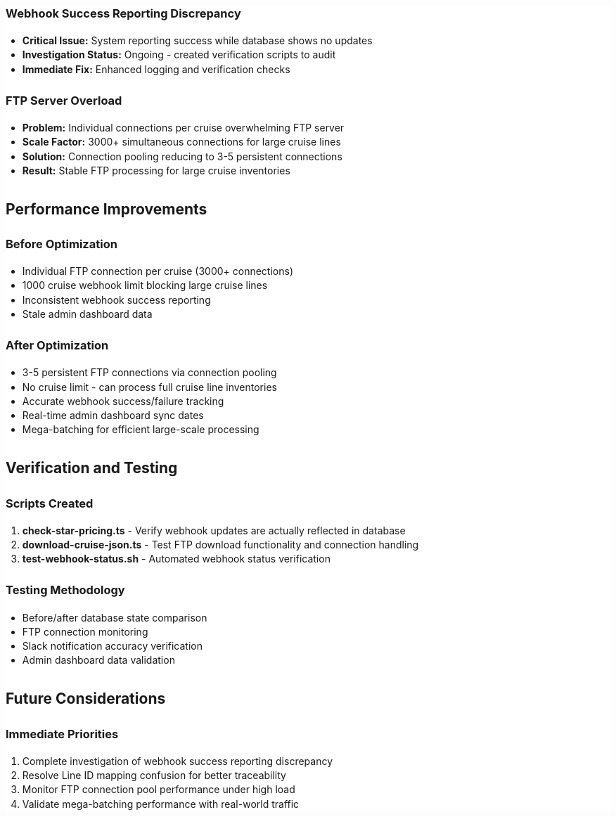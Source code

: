 ### Webhook Success Reporting Discrepancy
- **Critical Issue:** System reporting success while database shows no updates
- **Investigation Status:** Ongoing - created verification scripts to audit
- **Immediate Fix:** Enhanced logging and verification checks

### FTP Server Overload
- **Problem:** Individual connections per cruise overwhelming FTP server
- **Scale Factor:** 3000+ simultaneous connections for large cruise lines
- **Solution:** Connection pooling reducing to 3-5 persistent connections
- **Result:** Stable FTP processing for large cruise inventories

## Performance Improvements

### Before Optimization
- Individual FTP connection per cruise (3000+ connections)
- 1000 cruise webhook limit blocking large cruise lines  
- Inconsistent webhook success reporting
- Stale admin dashboard data

### After Optimization  
- 3-5 persistent FTP connections via connection pooling
- No cruise limit - can process full cruise line inventories
- Accurate webhook success/failure tracking
- Real-time admin dashboard sync dates
- Mega-batching for efficient large-scale processing

## Verification and Testing

### Scripts Created
1. **check-star-pricing.ts** - Verify webhook updates are actually reflected in database
2. **download-cruise-json.ts** - Test FTP download functionality and connection handling
3. **test-webhook-status.sh** - Automated webhook status verification

### Testing Methodology
- Before/after database state comparison
- FTP connection monitoring
- Slack notification accuracy verification
- Admin dashboard data validation

## Future Considerations

### Immediate Priorities
1. Complete investigation of webhook success reporting discrepancy
2. Resolve Line ID mapping confusion for better traceability
3. Monitor FTP connection pool performance under high load
4. Validate mega-batching performance with real-world traffic
